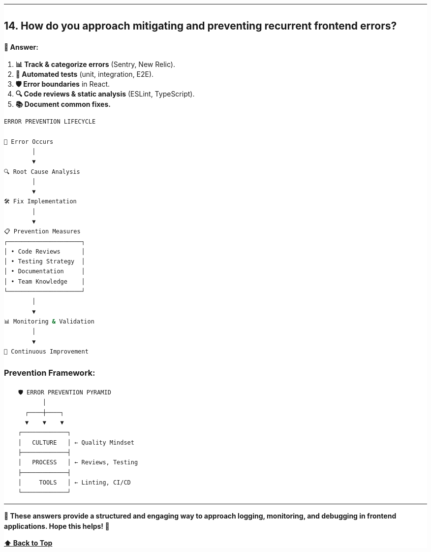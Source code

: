
---  

## 14. How do you approach mitigating and preventing recurrent frontend errors?  
**🔧 Answer:**  
1. **📊 Track & categorize errors** (Sentry, New Relic).  
2. **🧪 Automated tests** (unit, integration, E2E).  
3. **🛡️ Error boundaries** in React.  
4. **🔍 Code reviews & static analysis** (ESLint, TypeScript).  
5. **📚 Document common fixes.**  

```bash
ERROR PREVENTION LIFECYCLE

🐛 Error Occurs
        │
        ▼
🔍 Root Cause Analysis
        │
        ▼
🛠️ Fix Implementation
        │
        ▼
📋 Prevention Measures
┌─────────────────────┐
│ • Code Reviews      │
│ • Testing Strategy  │
│ • Documentation     │
│ • Team Knowledge    │
└─────────────────────┘
        │
        ▼
📊 Monitoring & Validation
        │
        ▼
🔄 Continuous Improvement
```

### Prevention Framework:
```bash
    🛡️ ERROR PREVENTION PYRAMID
           │
      ┌────┼────┐
      ▼    ▼    ▼
    ┌─────────────┐
    │   CULTURE   │ ← Quality Mindset
    ├─────────────┤
    │   PROCESS   │ ← Reviews, Testing
    ├─────────────┤
    │     TOOLS   │ ← Linting, CI/CD
    └─────────────┘
```
---  

**🎉 These answers provide a structured and engaging way to approach logging, monitoring, and debugging in frontend applications. Hope this helps! 🚀**

**[⬆ Back to Top](#table-of-contents)**
